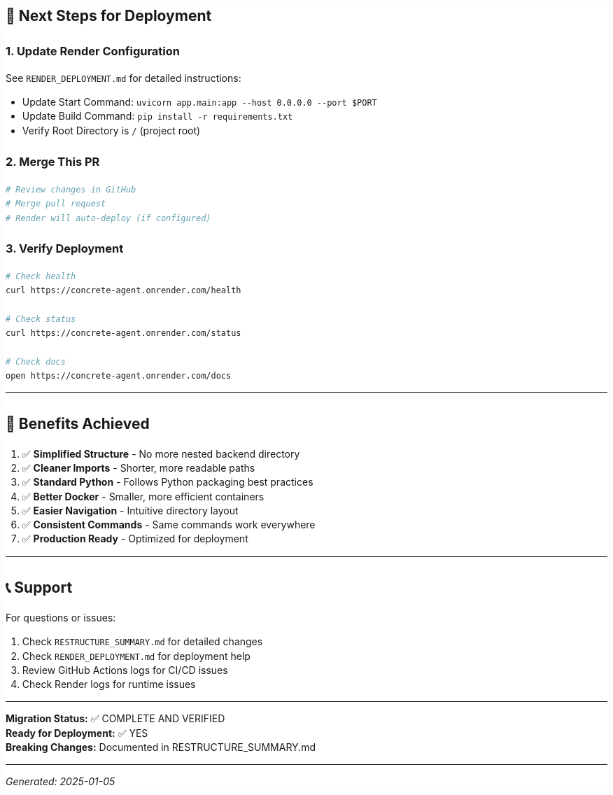 
## 🚀 Next Steps for Deployment

### 1. Update Render Configuration
See `RENDER_DEPLOYMENT.md` for detailed instructions:
- Update Start Command: `uvicorn app.main:app --host 0.0.0.0 --port $PORT`
- Update Build Command: `pip install -r requirements.txt`
- Verify Root Directory is `/` (project root)

### 2. Merge This PR
```bash
# Review changes in GitHub
# Merge pull request
# Render will auto-deploy (if configured)
```

### 3. Verify Deployment
```bash
# Check health
curl https://concrete-agent.onrender.com/health

# Check status
curl https://concrete-agent.onrender.com/status

# Check docs
open https://concrete-agent.onrender.com/docs
```

---

## 🎉 Benefits Achieved

1. ✅ **Simplified Structure** - No more nested backend directory
2. ✅ **Cleaner Imports** - Shorter, more readable paths
3. ✅ **Standard Python** - Follows Python packaging best practices
4. ✅ **Better Docker** - Smaller, more efficient containers
5. ✅ **Easier Navigation** - Intuitive directory layout
6. ✅ **Consistent Commands** - Same commands work everywhere
7. ✅ **Production Ready** - Optimized for deployment

---

## 📞 Support

For questions or issues:
1. Check `RESTRUCTURE_SUMMARY.md` for detailed changes
2. Check `RENDER_DEPLOYMENT.md` for deployment help
3. Review GitHub Actions logs for CI/CD issues
4. Check Render logs for runtime issues

---

**Migration Status:** ✅ COMPLETE AND VERIFIED  
**Ready for Deployment:** ✅ YES  
**Breaking Changes:** Documented in RESTRUCTURE_SUMMARY.md  

---

*Generated: 2025-01-05*
